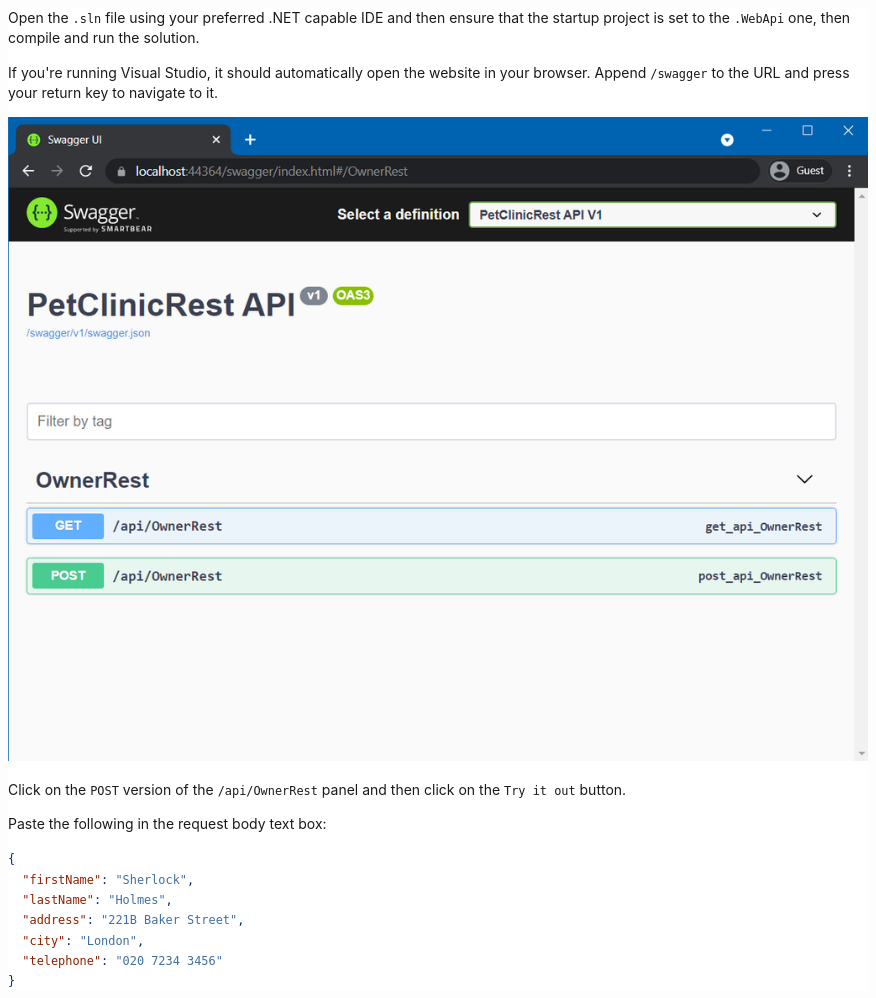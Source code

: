 Open the `.sln` file using your preferred .NET capable IDE and then ensure that the startup project is set to the `.WebApi` one, then compile and run the solution.

If you're running Visual Studio, it should automatically open the website in your browser. Append `/swagger` to the URL and press your return key to navigate to it.

![Initial Swagger Page](images/app-browser-swagger.png)

Click on the `POST` version of the `/api/OwnerRest` panel and then click on the `Try it out` button.

Paste the following in the request body text box:

```json
{
  "firstName": "Sherlock",
  "lastName": "Holmes",
  "address": "221B Baker Street",
  "city": "London",
  "telephone": "020 7234 3456"
}
```
